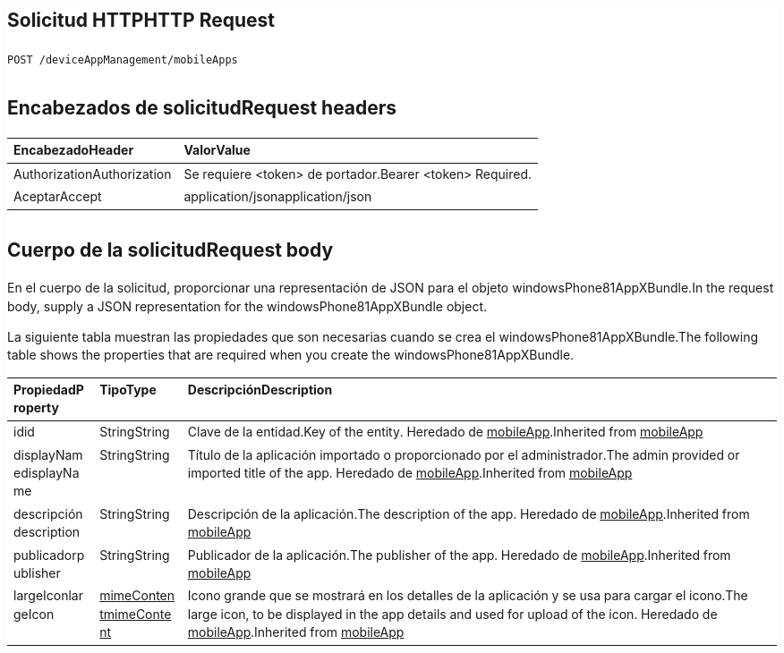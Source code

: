 ## <a name="http-request"></a><span data-ttu-id="99e9e-119">Solicitud HTTP</span><span class="sxs-lookup"><span data-stu-id="99e9e-119">HTTP Request</span></span>

``` http
POST /deviceAppManagement/mobileApps
```

## <a name="request-headers"></a><span data-ttu-id="99e9e-120">Encabezados de solicitud</span><span class="sxs-lookup"><span data-stu-id="99e9e-120">Request headers</span></span>
|<span data-ttu-id="99e9e-121">Encabezado</span><span class="sxs-lookup"><span data-stu-id="99e9e-121">Header</span></span>|<span data-ttu-id="99e9e-122">Valor</span><span class="sxs-lookup"><span data-stu-id="99e9e-122">Value</span></span>|
|:---|:---|
|<span data-ttu-id="99e9e-123">Authorization</span><span class="sxs-lookup"><span data-stu-id="99e9e-123">Authorization</span></span>|<span data-ttu-id="99e9e-124">Se requiere &lt;token&gt; de portador.</span><span class="sxs-lookup"><span data-stu-id="99e9e-124">Bearer &lt;token&gt; Required.</span></span>|
|<span data-ttu-id="99e9e-125">Aceptar</span><span class="sxs-lookup"><span data-stu-id="99e9e-125">Accept</span></span>|<span data-ttu-id="99e9e-126">application/json</span><span class="sxs-lookup"><span data-stu-id="99e9e-126">application/json</span></span>|

## <a name="request-body"></a><span data-ttu-id="99e9e-127">Cuerpo de la solicitud</span><span class="sxs-lookup"><span data-stu-id="99e9e-127">Request body</span></span>
<span data-ttu-id="99e9e-128">En el cuerpo de la solicitud, proporcionar una representación de JSON para el objeto windowsPhone81AppXBundle.</span><span class="sxs-lookup"><span data-stu-id="99e9e-128">In the request body, supply a JSON representation for the windowsPhone81AppXBundle object.</span></span>

<span data-ttu-id="99e9e-129">La siguiente tabla muestran las propiedades que son necesarias cuando se crea el windowsPhone81AppXBundle.</span><span class="sxs-lookup"><span data-stu-id="99e9e-129">The following table shows the properties that are required when you create the windowsPhone81AppXBundle.</span></span>

|<span data-ttu-id="99e9e-130">Propiedad</span><span class="sxs-lookup"><span data-stu-id="99e9e-130">Property</span></span>|<span data-ttu-id="99e9e-131">Tipo</span><span class="sxs-lookup"><span data-stu-id="99e9e-131">Type</span></span>|<span data-ttu-id="99e9e-132">Descripción</span><span class="sxs-lookup"><span data-stu-id="99e9e-132">Description</span></span>|
|:---|:---|:---|
|<span data-ttu-id="99e9e-133">id</span><span class="sxs-lookup"><span data-stu-id="99e9e-133">id</span></span>|<span data-ttu-id="99e9e-134">String</span><span class="sxs-lookup"><span data-stu-id="99e9e-134">String</span></span>|<span data-ttu-id="99e9e-135">Clave de la entidad.</span><span class="sxs-lookup"><span data-stu-id="99e9e-135">Key of the entity.</span></span> <span data-ttu-id="99e9e-136">Heredado de [mobileApp](../resources/intune-apps-mobileapp.md).</span><span class="sxs-lookup"><span data-stu-id="99e9e-136">Inherited from [mobileApp](../resources/intune-apps-mobileapp.md)</span></span>|
|<span data-ttu-id="99e9e-137">displayName</span><span class="sxs-lookup"><span data-stu-id="99e9e-137">displayName</span></span>|<span data-ttu-id="99e9e-138">String</span><span class="sxs-lookup"><span data-stu-id="99e9e-138">String</span></span>|<span data-ttu-id="99e9e-139">Título de la aplicación importado o proporcionado por el administrador.</span><span class="sxs-lookup"><span data-stu-id="99e9e-139">The admin provided or imported title of the app.</span></span> <span data-ttu-id="99e9e-140">Heredado de [mobileApp](../resources/intune-apps-mobileapp.md).</span><span class="sxs-lookup"><span data-stu-id="99e9e-140">Inherited from [mobileApp](../resources/intune-apps-mobileapp.md)</span></span>|
|<span data-ttu-id="99e9e-141">descripción</span><span class="sxs-lookup"><span data-stu-id="99e9e-141">description</span></span>|<span data-ttu-id="99e9e-142">String</span><span class="sxs-lookup"><span data-stu-id="99e9e-142">String</span></span>|<span data-ttu-id="99e9e-143">Descripción de la aplicación.</span><span class="sxs-lookup"><span data-stu-id="99e9e-143">The description of the app.</span></span> <span data-ttu-id="99e9e-144">Heredado de [mobileApp](../resources/intune-apps-mobileapp.md).</span><span class="sxs-lookup"><span data-stu-id="99e9e-144">Inherited from [mobileApp](../resources/intune-apps-mobileapp.md)</span></span>|
|<span data-ttu-id="99e9e-145">publicador</span><span class="sxs-lookup"><span data-stu-id="99e9e-145">publisher</span></span>|<span data-ttu-id="99e9e-146">String</span><span class="sxs-lookup"><span data-stu-id="99e9e-146">String</span></span>|<span data-ttu-id="99e9e-147">Publicador de la aplicación.</span><span class="sxs-lookup"><span data-stu-id="99e9e-147">The publisher of the app.</span></span> <span data-ttu-id="99e9e-148">Heredado de [mobileApp](../resources/intune-apps-mobileapp.md).</span><span class="sxs-lookup"><span data-stu-id="99e9e-148">Inherited from [mobileApp](../resources/intune-apps-mobileapp.md)</span></span>|
|<span data-ttu-id="99e9e-149">largeIcon</span><span class="sxs-lookup"><span data-stu-id="99e9e-149">largeIcon</span></span>|[<span data-ttu-id="99e9e-150">mimeContent</span><span class="sxs-lookup"><span data-stu-id="99e9e-150">mimeContent</span></span>](../resources/intune-shared-mimecontent.md)|<span data-ttu-id="99e9e-151">Icono grande que se mostrará en los detalles de la aplicación y se usa para cargar el icono.</span><span class="sxs-lookup"><span data-stu-id="99e9e-151">The large icon, to be displayed in the app details and used for upload of the icon.</span></span> <span data-ttu-id="99e9e-152">Heredado de [mobileApp](../resources/intune-apps-mobileapp.md).</span><span class="sxs-lookup"><span data-stu-id="99e9e-152">Inherited from [mobileApp](../resources/intune-apps-mobileapp.md)</span></span>|